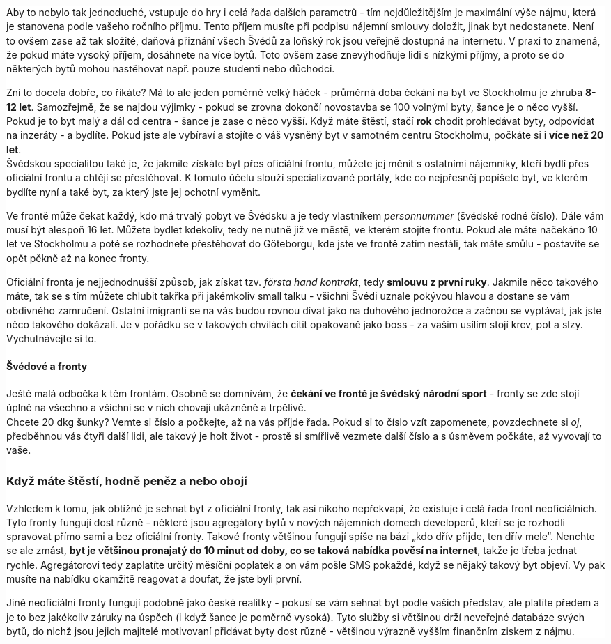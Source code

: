 Aby to nebylo tak jednoduché, vstupuje do hry i celá řada dalších parametrů - tím nejdůležitějším je maximální výše nájmu, která je stanovena podle vašeho ročního příjmu. Tento příjem musíte při podpisu nájemní smlouvy doložit, jinak byt nedostanete. Není to ovšem zase až tak složité, daňová přiznání všech Švédů za loňský rok jsou veřejně dostupná na internetu. V praxi to znamená, že pokud máte vysoký příjem, dosáhnete na více bytů. Toto ovšem zase znevýhodňuje lidi s nízkými příjmy, a proto se do některých bytů mohou nastěhovat např. pouze studenti nebo důchodci.  

Zní to docela dobře, co říkáte? Má to ale jeden poměrně velký háček - průměrná doba čekání na byt ve Stockholmu je zhruba __8-12 let__. Samozřejmě, že se najdou výjimky - pokud se zrovna dokončí novostavba se 100 volnými byty, šance je o něco vyšší. Pokud je to byt malý a dál od centra - šance je zase o něco vyšší. Když máte štěstí, stačí __rok__ chodit prohledávat byty, odpovídat na inzeráty - a bydlíte. Pokud jste ale vybíraví a stojíte o váš vysněný byt v samotném centru Stockholmu, počkáte si i __více než 20 let__.  
Švédskou specialitou také je, že jakmile získáte byt přes oficiální frontu, můžete jej měnit s ostatními nájemníky, kteří bydlí přes oficiální frontu a chtějí se přestěhovat. K tomuto účelu slouží specializované portály, kde co nejpřesněj popíšete byt, ve kterém bydlíte nyní a také byt, za který jste jej ochotní vyměnit.

Ve frontě může čekat každý, kdo má trvalý pobyt ve Švédsku a je tedy vlastníkem _personnummer_ (švédské rodné číslo). Dále vám musí být alespoň 16 let. Můžete bydlet kdekoliv, tedy ne nutně již ve městě, ve kterém stojíte frontu. Pokud ale máte načekáno 10 let ve Stockholmu a poté se rozhodnete přestěhovat do Göteborgu, kde jste ve frontě zatím nestáli, tak máte smůlu - postavíte se opět pěkně až na konec fronty.  

Oficiální fronta je nejjednodnušší způsob, jak získat tzv. _första hand kontrakt_, tedy __smlouvu z první ruky__. Jakmile něco takového máte, tak se s tím můžete chlubit takřka při jakémkoliv small talku - všichni Švédi uznale pokývou hlavou a dostane se vám obdivného zamručení. Ostatní imigranti se na vás budou rovnou dívat jako na duhového jednorožce a začnou se vyptávat, jak jste něco takového dokázali. Je v pořádku se v takových chvílách cítit opakovaně jako boss - za vašim usílím stojí krev, pot a slzy. Vychutnávejte si to.

#### Švédové a fronty

Ještě malá odbočka k těm frontám. Osobně se domnívám, že __čekání ve frontě je švédský národní sport__ - fronty se zde stojí úplně na všechno a všichni se v nich chovají ukázněně a trpělivě.  
Chcete 20 dkg šunky? Vemte si číslo a počkejte, až na vás příjde řada. Pokud si to číslo vzít zapomenete, povzdechnete si _oj_, předběhnou vás čtyři další lidi, ale takový je holt život - prostě si smířlivě vezmete další číslo a s úsměvem počkáte, až vyvovají to vaše.

### Když máte štěstí, hodně peněz a nebo obojí

Vzhledem k tomu, jak obtížné je sehnat byt z oficiální fronty, tak asi nikoho nepřekvapí, že existuje i celá řada front neoficiálních. Tyto fronty fungují dost různě - některé jsou agregátory bytů v nových nájemních domech developerů, kteří se je rozhodli spravovat přímo sami a bez oficiální fronty. Takové fronty většinou fungují spíše na bázi „kdo dřív přijde, ten dřív mele“. Nenchte se ale zmást, __byt je většinou pronajatý do 10 minut od doby, co se taková nabídka pověsí na internet__, takže je třeba jednat rychle. Agregátorovi tedy zaplatíte určitý měsíční poplatek a on vám pošle SMS pokaždé, když se nějaký takový byt objeví. Vy pak musíte na nabídku okamžitě reagovat a doufat, že jste byli první.

Jiné neoficiální fronty fungují podobně jako české realitky - pokusí se vám sehnat byt podle vašich představ, ale platíte předem a je to bez jakékoliv záruky na úspěch (i když šance je poměrně vysoká). Tyto služby si většinou drží neveřejné databáze svých bytů, do nichž jsou jejich majitelé motivovaní přidávat byty dost různě - většinou výrazně vyšším finančním ziskem z nájmu.
